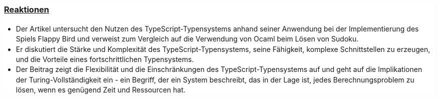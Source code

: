 ### [Reaktionen](https://news.ycombinator.com/item?id=37956856)

- Der Artikel untersucht den Nutzen des TypeScript-Typensystems anhand seiner Anwendung bei der Implementierung des Spiels Flappy Bird und verweist zum Vergleich auf die Verwendung von Ocaml beim Lösen von Sudoku.
- Er diskutiert die Stärke und Komplexität des TypeScript-Typensystems, seine Fähigkeit, komplexe Schnittstellen zu erzeugen, und die Vorteile eines fortschrittlichen Typensystems.
- Der Beitrag zeigt die Flexibilität und die Einschränkungen des TypeScript-Typensystems auf und geht auf die Implikationen der Turing-Vollständigkeit ein - ein Begriff, der ein System beschreibt, das in der Lage ist, jedes Berechnungsproblem zu lösen, wenn es genügend Zeit und Ressourcen hat.

<head>
  <meta property="og:title" content="Verschlüsseltes Abfangen des Datenverkehrs auf Hetzner und Linode für den Jabber-Dienst" />
  <meta property="og:type" content="website" />
  <meta property="og:image" content="https://og.cho.sh/api/og/?title=Verschl%C3%BCsseltes%20Abfangen%20des%20Datenverkehrs%20auf%20Hetzner%20und%20Linode%20f%C3%BCr%20den%20Jabber-Dienst&subheading=Samstag%2C%2021.%20Oktober%202023%3A%20Hacker%20News%20Zusammenfassung" />
</head>
